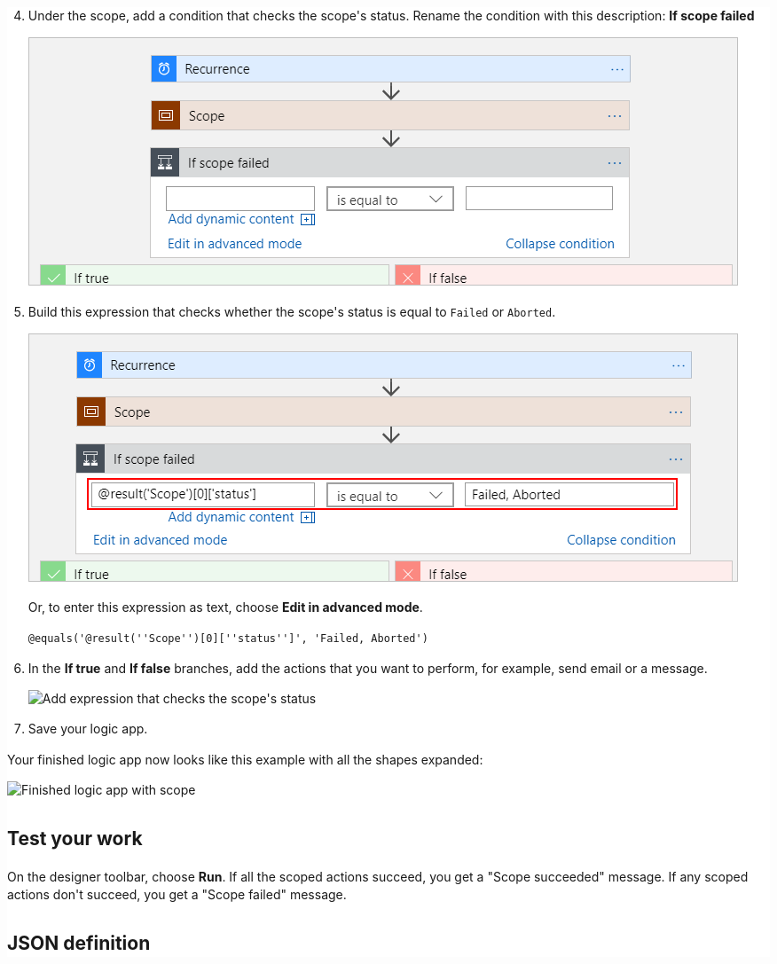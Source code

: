 4. Under the scope, add a condition that checks the scope's status. 
Rename the condition with this description: **If scope failed**

   ![Add condition to check scope status](./media/logic-apps-control-flow-run-steps-group-scopes/add-condition-check-scope-status.png)
  
5. Build this expression that checks whether the scope's status is 
equal to `Failed` or `Aborted`.

   ![Add expression that checks the scope's status](./media/logic-apps-control-flow-run-steps-group-scopes/build-expression-check-scope-status.png)

   Or, to enter this expression as text, choose **Edit in advanced mode**.

   ```@equals('@result(''Scope'')[0][''status'']', 'Failed, Aborted')```

6. In the **If true** and **If false** branches, 
add the actions that you want to perform, for example, 
send email or a message.

   ![Add expression that checks the scope's status](./media/logic-apps-control-flow-run-steps-group-scopes/handle-true-false-branches.png)

7. Save your logic app.

Your finished logic app now looks like this example with all the shapes expanded:

![Finished logic app with scope](./media/logic-apps-control-flow-run-steps-group-scopes/scopes-overview.png)

## Test your work

On the designer toolbar, choose **Run**. If all the scoped actions succeed, 
you get a "Scope succeeded" message. If any scoped actions don't succeed, 
you get a "Scope failed" message. 

<a name="scopes-json"></a>

## JSON definition
   ```